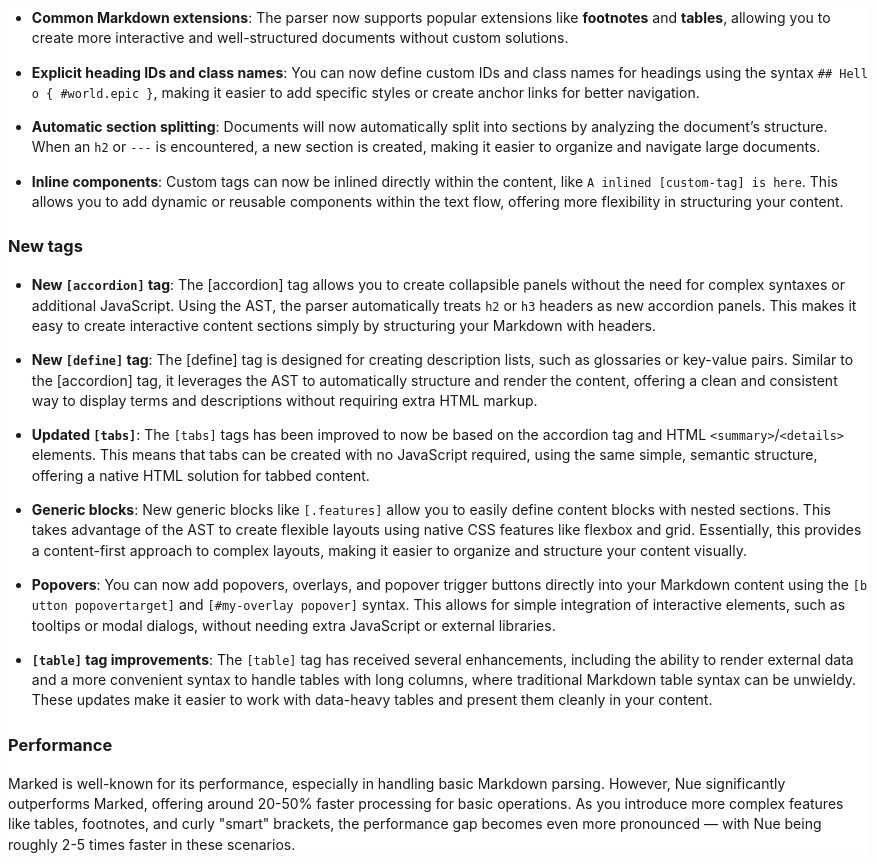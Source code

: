 - **Common Markdown extensions**: The parser now supports popular extensions like **footnotes** and **tables**, allowing you to create more interactive and well-structured documents without custom solutions.

- **Explicit heading IDs and class names**: You can now define custom IDs and class names for headings using the syntax `## Hello { #world.epic }`, making it easier to add specific styles or create anchor links for better navigation.

- **Automatic section splitting**: Documents will now automatically split into sections by analyzing the document’s structure. When an `h2` or `---` is encountered, a new section is created, making it easier to organize and navigate large documents.

- **Inline components**: Custom tags can now be inlined directly within the content, like `A inlined [custom-tag] is here`. This allows you to add dynamic or reusable components within the text flow, offering more flexibility in structuring your content.



### New tags

- **New `[accordion]` tag**: The [accordion] tag allows you to create collapsible panels without the need for complex syntaxes or additional JavaScript. Using the AST, the parser automatically treats `h2` or `h3` headers as new accordion panels. This makes it easy to create interactive content sections simply by structuring your Markdown with headers.

- **New `[define]` tag**: The [define] tag is designed for creating description lists, such as glossaries or key-value pairs. Similar to the [accordion] tag, it leverages the AST to automatically structure and render the content, offering a clean and consistent way to display terms and descriptions without requiring extra HTML markup.

- **Updated `[tabs]`**: The `[tabs]` tags has been improved to now be based on the accordion tag and HTML `<summary>`/`<details>` elements. This means that tabs can be created with no JavaScript required, using the same simple, semantic structure, offering a native HTML solution for tabbed content.

- **Generic blocks**: New generic blocks like `[.features]` allow you to easily define content blocks with nested sections. This takes advantage of the AST to create flexible layouts using native CSS features like flexbox and grid. Essentially, this provides a content-first approach to complex layouts, making it easier to organize and structure your content visually.

- **Popovers**: You can now add popovers, overlays, and popover trigger buttons directly into your Markdown content using the `[button popovertarget]` and `[#my-overlay popover]` syntax. This allows for simple integration of interactive elements, such as tooltips or modal dialogs, without needing extra JavaScript or external libraries.

- **`[table]` tag improvements**: The `[table]` tag has received several enhancements, including the ability to render external data and a more convenient syntax to handle tables with long columns, where traditional Markdown table syntax can be unwieldy. These updates make it easier to work with data-heavy tables and present them cleanly in your content.


### Performance
Marked is well-known for its performance, especially in handling basic Markdown parsing. However, Nue significantly outperforms Marked, offering around 20-50% faster processing for basic operations. As you introduce more complex features like tables, footnotes, and curly "smart" brackets, the performance gap becomes even more pronounced — with Nue being roughly 2-5 times faster in these scenarios.

